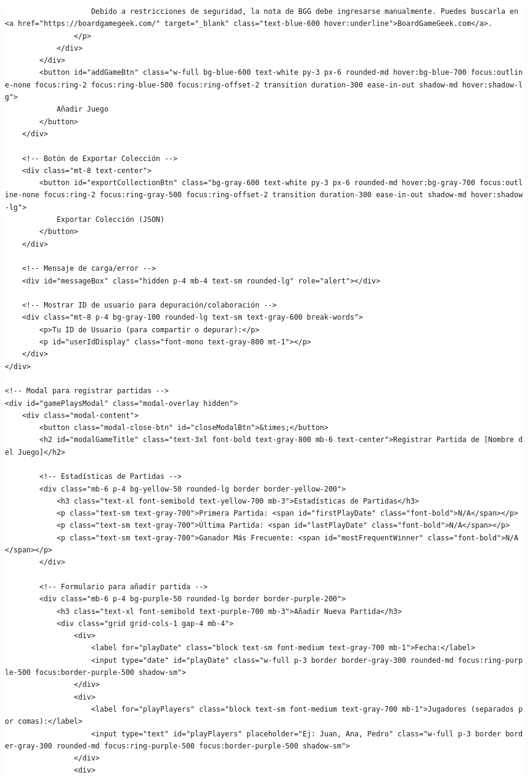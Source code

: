                         Debido a restricciones de seguridad, la nota de BGG debe ingresarse manualmente. Puedes buscarla en <a href="https://boardgamegeek.com/" target="_blank" class="text-blue-600 hover:underline">BoardGameGeek.com</a>.
                    </p>
                </div>
            </div>
            <button id="addGameBtn" class="w-full bg-blue-600 text-white py-3 px-6 rounded-md hover:bg-blue-700 focus:outline-none focus:ring-2 focus:ring-blue-500 focus:ring-offset-2 transition duration-300 ease-in-out shadow-md hover:shadow-lg">
                Añadir Juego
            </button>
        </div>

        <!-- Botón de Exportar Colección -->
        <div class="mt-8 text-center">
            <button id="exportCollectionBtn" class="bg-gray-600 text-white py-3 px-6 rounded-md hover:bg-gray-700 focus:outline-none focus:ring-2 focus:ring-gray-500 focus:ring-offset-2 transition duration-300 ease-in-out shadow-md hover:shadow-lg">
                Exportar Colección (JSON)
            </button>
        </div>

        <!-- Mensaje de carga/error -->
        <div id="messageBox" class="hidden p-4 mb-4 text-sm rounded-lg" role="alert"></div>

        <!-- Mostrar ID de usuario para depuración/colaboración -->
        <div class="mt-8 p-4 bg-gray-100 rounded-lg text-sm text-gray-600 break-words">
            <p>Tu ID de Usuario (para compartir o depurar):</p>
            <p id="userIdDisplay" class="font-mono text-gray-800 mt-1"></p>
        </div>
    </div>

    <!-- Modal para registrar partidas -->
    <div id="gamePlaysModal" class="modal-overlay hidden">
        <div class="modal-content">
            <button class="modal-close-btn" id="closeModalBtn">&times;</button>
            <h2 id="modalGameTitle" class="text-3xl font-bold text-gray-800 mb-6 text-center">Registrar Partida de [Nombre del Juego]</h2>

            <!-- Estadísticas de Partidas -->
            <div class="mb-6 p-4 bg-yellow-50 rounded-lg border border-yellow-200">
                <h3 class="text-xl font-semibold text-yellow-700 mb-3">Estadísticas de Partidas</h3>
                <p class="text-sm text-gray-700">Primera Partida: <span id="firstPlayDate" class="font-bold">N/A</span></p>
                <p class="text-sm text-gray-700">Última Partida: <span id="lastPlayDate" class="font-bold">N/A</span></p>
                <p class="text-sm text-gray-700">Ganador Más Frecuente: <span id="mostFrequentWinner" class="font-bold">N/A</span></p>
            </div>

            <!-- Formulario para añadir partida -->
            <div class="mb-6 p-4 bg-purple-50 rounded-lg border border-purple-200">
                <h3 class="text-xl font-semibold text-purple-700 mb-3">Añadir Nueva Partida</h3>
                <div class="grid grid-cols-1 gap-4 mb-4">
                    <div>
                        <label for="playDate" class="block text-sm font-medium text-gray-700 mb-1">Fecha:</label>
                        <input type="date" id="playDate" class="w-full p-3 border border-gray-300 rounded-md focus:ring-purple-500 focus:border-purple-500 shadow-sm">
                    </div>
                    <div>
                        <label for="playPlayers" class="block text-sm font-medium text-gray-700 mb-1">Jugadores (separados por comas):</label>
                        <input type="text" id="playPlayers" placeholder="Ej: Juan, Ana, Pedro" class="w-full p-3 border border-gray-300 rounded-md focus:ring-purple-500 focus:border-purple-500 shadow-sm">
                    </div>
                    <div>